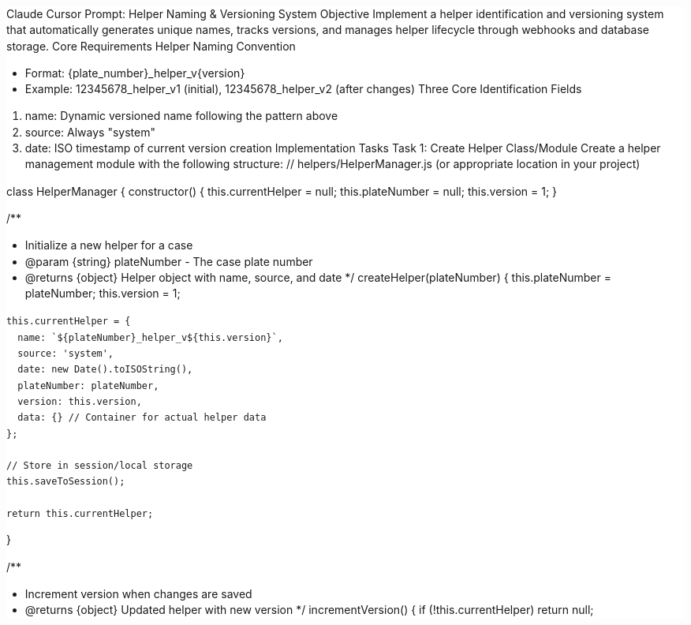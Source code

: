 Claude Cursor Prompt: Helper Naming & Versioning System
Objective
Implement a helper identification and versioning system that automatically generates unique names, tracks versions, and manages helper lifecycle through webhooks and database storage.
Core Requirements
Helper Naming Convention
* Format: {plate_number}_helper_v{version}
* Example: 12345678_helper_v1 (initial), 12345678_helper_v2 (after changes)
Three Core Identification Fields
1. name: Dynamic versioned name following the pattern above
2. source: Always "system"
3. date: ISO timestamp of current version creation
Implementation Tasks
Task 1: Create Helper Class/Module
Create a helper management module with the following structure:
// helpers/HelperManager.js (or appropriate location in your project)

class HelperManager {
  constructor() {
    this.currentHelper = null;
    this.plateNumber = null;
    this.version = 1;
  }

  /**
   * Initialize a new helper for a case
   * @param {string} plateNumber - The case plate number
   * @returns {object} Helper object with name, source, and date
   */
  createHelper(plateNumber) {
    this.plateNumber = plateNumber;
    this.version = 1;
    
    this.currentHelper = {
      name: `${plateNumber}_helper_v${this.version}`,
      source: 'system',
      date: new Date().toISOString(),
      plateNumber: plateNumber,
      version: this.version,
      data: {} // Container for actual helper data
    };
    
    // Store in session/local storage
    this.saveToSession();
    
    return this.currentHelper;
  }

  /**
   * Increment version when changes are saved
   * @returns {object} Updated helper with new version
   */
  incrementVersion() {
    if (!this.currentHelper) return null;
    